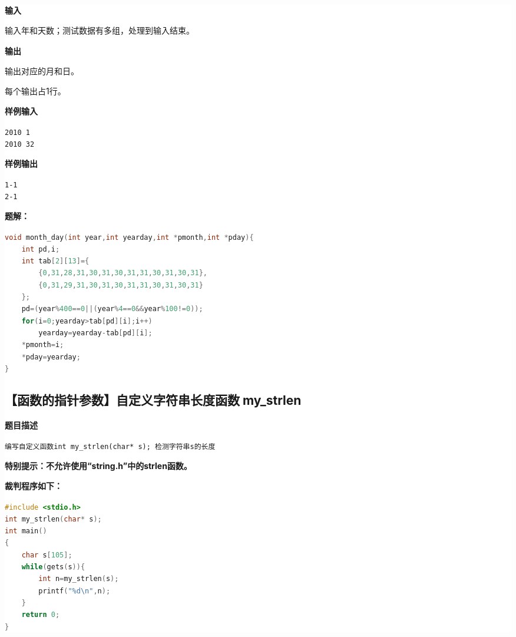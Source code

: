 **输入**

输入年和天数；测试数据有多组，处理到输入结束。

**输出**

输出对应的月和日。

每个输出占1行。

**样例输入**

```
2010 1
2010 32
```

**样例输出**

```
1-1
2-1
```

**题解：**

```c
void month_day(int year,int yearday,int *pmonth,int *pday){
    int pd,i;
    int tab[2][13]={
        {0,31,28,31,30,31,30,31,31,30,31,30,31},
        {0,31,29,31,30,31,30,31,31,30,31,30,31}
    };
    pd=(year%400==0||(year%4==0&&year%100!=0)); 
    for(i=0;yearday>tab[pd][i];i++)
        yearday=yearday-tab[pd][i];
    *pmonth=i;
    *pday=yearday;
}
```

## 【函数的指针参数】自定义字符串长度函数 my\_strlen

**题目描述**

```
编写自定义函数int my_strlen(char* s); 检测字符串s的长度
```

**特别提示：不允许使用“string.h”中的strlen函数。**

**裁判程序如下：**

```c
#include <stdio.h>
int my_strlen(char* s);
int main()
{    
    char s[105];
    while(gets(s)){
        int n=my_strlen(s);
        printf("%d\n",n);
    }
    return 0;
}
```
